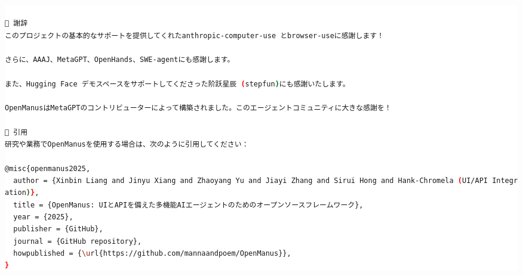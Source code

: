 ```bash

🙏 謝辞
このプロジェクトの基本的なサポートを提供してくれたanthropic-computer-use とbrowser-useに感謝します！

さらに、AAAJ、MetaGPT、OpenHands、SWE-agentにも感謝します。

また、Hugging Face デモスペースをサポートしてくださった阶跃星辰 (stepfun)にも感謝いたします。

OpenManusはMetaGPTのコントリビューターによって構築されました。このエージェントコミュニティに大きな感謝を！

📜 引用
研究や業務でOpenManusを使用する場合は、次のように引用してください：

@misc{openmanus2025,
  author = {Xinbin Liang and Jinyu Xiang and Zhaoyang Yu and Jiayi Zhang and Sirui Hong and Hank-Chromela (UI/API Integration)},
  title = {OpenManus: UIとAPIを備えた多機能AIエージェントのためのオープンソースフレームワーク},
  year = {2025},
  publisher = {GitHub},
  journal = {GitHub repository},
  howpublished = {\url{https://github.com/mannaandpoem/OpenManus}},
}
